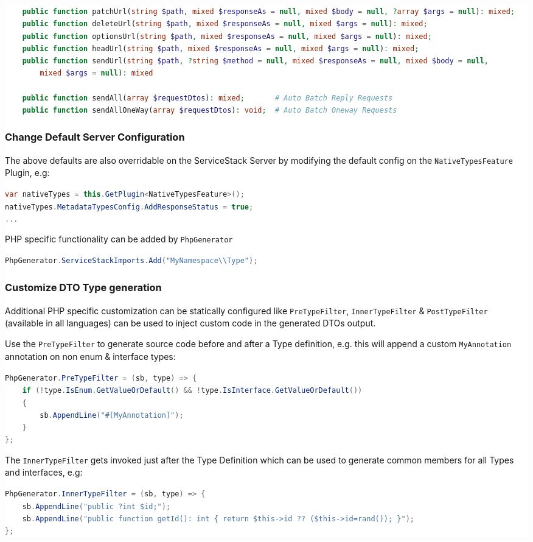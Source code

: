 ```php
    public function patchUrl(string $path, mixed $responseAs = null, mixed $body = null, ?array $args = null): mixed;
    public function deleteUrl(string $path, mixed $responseAs = null, mixed $args = null): mixed;
    public function optionsUrl(string $path, mixed $responseAs = null, mixed $args = null): mixed;
    public function headUrl(string $path, mixed $responseAs = null, mixed $args = null): mixed;
    public function sendUrl(string $path, ?string $method = null, mixed $responseAs = null, mixed $body = null, 
        mixed $args = null): mixed

    public function sendAll(array $requestDtos): mixed;       # Auto Batch Reply Requests
    public function sendAllOneWay(array $requestDtos): void;  # Auto Batch Oneway Requests
```

### Change Default Server Configuration

The above defaults are also overridable on the ServiceStack Server by modifying the default config on the `NativeTypesFeature` Plugin, e.g:

```csharp
var nativeTypes = this.GetPlugin<NativeTypesFeature>();
nativeTypes.MetadataTypesConfig.AddResponseStatus = true;
...
```

PHP specific functionality can be added by `PhpGenerator`

```csharp
PhpGenerator.ServiceStackImports.Add("MyNamespace\\Type");
```

### Customize DTO Type generation

Additional PHP specific customization can be statically configured like `PreTypeFilter`, `InnerTypeFilter` & `PostTypeFilter` 
(available in all languages) can be used to inject custom code in the generated DTOs output. 

Use the `PreTypeFilter` to generate source code before and after a Type definition, e.g. this will append a custom `MyAnnotation` 
annotation on non enum & interface types:

```csharp
PhpGenerator.PreTypeFilter = (sb, type) => {
    if (!type.IsEnum.GetValueOrDefault() && !type.IsInterface.GetValueOrDefault())
    {
        sb.AppendLine("#[MyAnnotation]");
    }
};
```

The `InnerTypeFilter` gets invoked just after the Type Definition which can be used to generate common members for all Types and interfaces, e.g:

```csharp
PhpGenerator.InnerTypeFilter = (sb, type) => {
    sb.AppendLine("public ?int $id;");
    sb.AppendLine("public function getId(): int { return $this->id ?? ($this->id=rand()); }");
};
```
